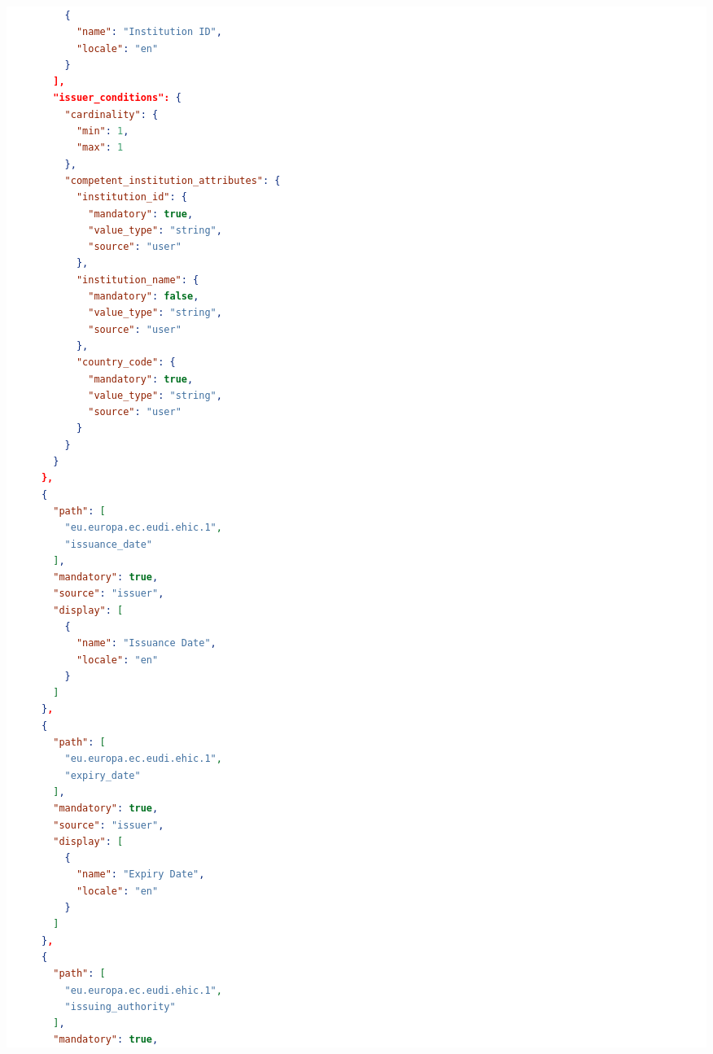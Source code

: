   ```json
            {
              "name": "Institution ID",
              "locale": "en"
            }
          ],
          "issuer_conditions": {
            "cardinality": {
              "min": 1,
              "max": 1
            },
            "competent_institution_attributes": {
              "institution_id": {
                "mandatory": true,
                "value_type": "string",
                "source": "user"
              },
              "institution_name": {
                "mandatory": false,
                "value_type": "string",
                "source": "user"
              },
              "country_code": {
                "mandatory": true,
                "value_type": "string",
                "source": "user"
              }
            }
          }
        },
        {
          "path": [
            "eu.europa.ec.eudi.ehic.1",
            "issuance_date"
          ],
          "mandatory": true,
          "source": "issuer",
          "display": [
            {
              "name": "Issuance Date",
              "locale": "en"
            }
          ]
        },
        {
          "path": [
            "eu.europa.ec.eudi.ehic.1",
            "expiry_date"
          ],
          "mandatory": true,
          "source": "issuer",
          "display": [
            {
              "name": "Expiry Date",
              "locale": "en"
            }
          ]
        },
        {
          "path": [
            "eu.europa.ec.eudi.ehic.1",
            "issuing_authority"
          ],
          "mandatory": true,
  ```